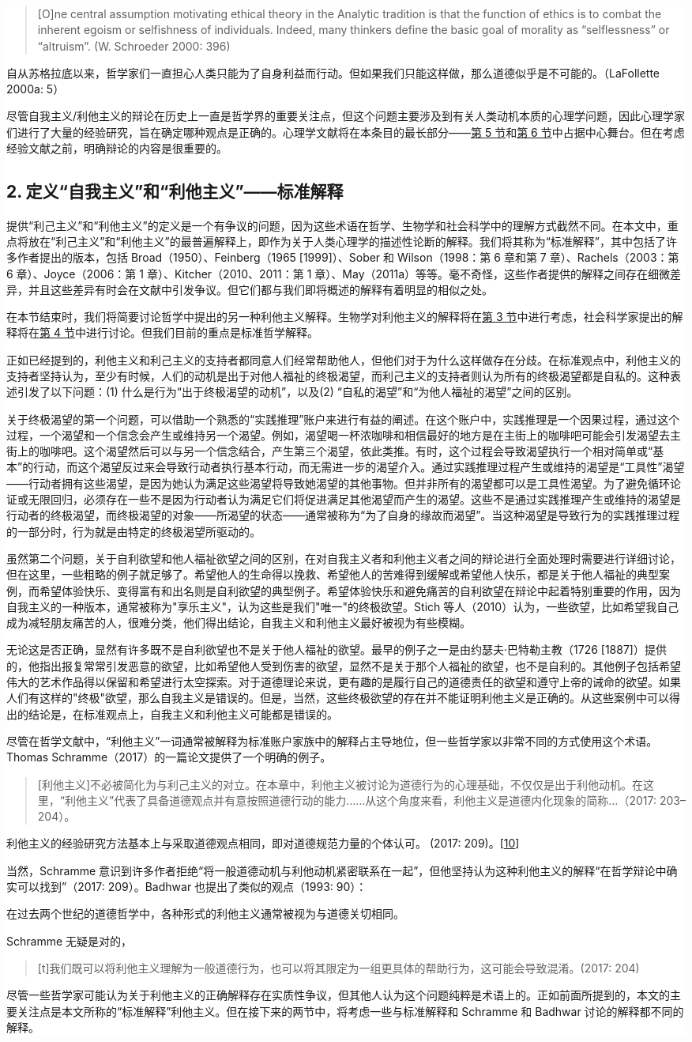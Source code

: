 > [O]ne central assumption motivating ethical theory in the Analytic tradition is that the function of ethics is to combat the inherent egoism or selfishness of individuals. Indeed, many thinkers define the basic goal of morality as “selflessness” or “altruism”. (W. Schroeder 2000: 396)

 自从苏格拉底以来，哲学家们一直担心人类只能为了自身利益而行动。但如果我们只能这样做，那么道德似乎是不可能的。（LaFollette 2000a: 5）

尽管自我主义/利他主义的辩论在历史上一直是哲学界的重要关注点，但这个问题主要涉及到有关人类动机本质的心理学问题，因此心理学家们进行了大量的经验研究，旨在确定哪种观点是正确的。心理学文献将在本条目的最长部分——[第 5 节](https://plato.stanford.edu/entries/altruism-empirical/#EgoiVsAltrDebaPsyc)和[第 6 节](https://plato.stanford.edu/entries/altruism-empirical/#BeyoEgoiVsAltr)中占据中心舞台。但在考虑经验文献之前，明确辩论的内容是很重要的。

## 2. 定义“自我主义”和“利他主义”——标准解释

提供“利己主义”和“利他主义”的定义是一个有争议的问题，因为这些术语在哲学、生物学和社会科学中的理解方式截然不同。在本文中，重点将放在“利己主义”和“利他主义”的最普遍解释上，即作为关于人类心理学的描述性论断的解释。我们将其称为“标准解释”，其中包括了许多作者提出的版本，包括 Broad（1950）、Feinberg（1965 [1999]）、Sober 和 Wilson（1998：第 6 章和第 7 章）、Rachels（2003：第 6 章）、Joyce（2006：第 1 章）、Kitcher（2010、2011：第 1 章）、May（2011a）等等。毫不奇怪，这些作者提供的解释之间存在细微差异，并且这些差异有时会在文献中引发争议。但它们都与我们即将概述的解释有着明显的相似之处。

在本节结束时，我们将简要讨论哲学中提出的另一种利他主义解释。生物学对利他主义的解释将在[第 3 节](https://plato.stanford.edu/entries/altruism-empirical/#AltrEvol)中进行考虑，社会科学家提出的解释将在[第 4 节](https://plato.stanford.edu/entries/altruism-empirical/#AltrSociScie)中进行讨论。但我们目前的重点是标准哲学解释。

正如已经提到的，利他主义和利己主义的支持者都同意人们经常帮助他人，但他们对于为什么这样做存在分歧。在标准观点中，利他主义的支持者坚持认为，至少有时候，人们的动机是出于对他人福祉的终极渴望，而利己主义的支持者则认为所有的终极渴望都是自私的。这种表述引发了以下问题：(1) 什么是行为“出于终极渴望的动机”，以及(2) “自私的渴望”和“为他人福祉的渴望”之间的区别。

关于终极渴望的第一个问题，可以借助一个熟悉的“实践推理”账户来进行有益的阐述。在这个账户中，实践推理是一个因果过程，通过这个过程，一个渴望和一个信念会产生或维持另一个渴望。例如，渴望喝一杯浓咖啡和相信最好的地方是在主街上的咖啡吧可能会引发渴望去主街上的咖啡吧。这个渴望然后可以与另一个信念结合，产生第三个渴望，依此类推。有时，这个过程会导致渴望执行一个相对简单或“基本”的行动，而这个渴望反过来会导致行动者执行基本行动，而无需进一步的渴望介入。通过实践推理过程产生或维持的渴望是“工具性”渴望——行动者拥有这些渴望，是因为她认为满足这些渴望将导致她渴望的其他事物。但并非所有的渴望都可以是工具性渴望。为了避免循环论证或无限回归，必须存在一些不是因为行动者认为满足它们将促进满足其他渴望而产生的渴望。这些不是通过实践推理产生或维持的渴望是行动者的终极渴望，而终极渴望的对象——所渴望的状态——通常被称为“为了自身的缘故而渴望”。当这种渴望是导致行为的实践推理过程的一部分时，行为就是由特定的终极渴望所驱动的。

虽然第二个问题，关于自利欲望和他人福祉欲望之间的区别，在对自我主义者和利他主义者之间的辩论进行全面处理时需要进行详细讨论，但在这里，一些粗略的例子就足够了。希望他人的生命得以挽救、希望他人的苦难得到缓解或希望他人快乐，都是关于他人福祉的典型案例，而希望体验快乐、变得富有和出名则是自利欲望的典型例子。希望体验快乐和避免痛苦的自利欲望在辩论中起着特别重要的作用，因为自我主义的一种版本，通常被称为"享乐主义"，认为这些是我们"唯一"的终极欲望。Stich 等人（2010）认为，一些欲望，比如希望我自己成为减轻朋友痛苦的人，很难分类，他们得出结论，自我主义和利他主义最好被视为有些模糊。

无论这是否正确，显然有许多既不是自利欲望也不是关于他人福祉的欲望。最早的例子之一是由约瑟夫·巴特勒主教（1726 [1887]）提供的，他指出报复常常引发恶意的欲望，比如希望他人受到伤害的欲望，显然不是关于那个人福祉的欲望，也不是自利的。其他例子包括希望伟大的艺术作品得以保留和希望进行太空探索。对于道德理论来说，更有趣的是履行自己的道德责任的欲望和遵守上帝的诫命的欲望。如果人们有这样的"终极"欲望，那么自我主义是错误的。但是，当然，这些终极欲望的存在并不能证明利他主义是正确的。从这些案例中可以得出的结论是，在标准观点上，自我主义和利他主义可能都是错误的。

尽管在哲学文献中，“利他主义”一词通常被解释为标准账户家族中的解释占主导地位，但一些哲学家以非常不同的方式使用这个术语。Thomas Schramme（2017）的一篇论文提供了一个明确的例子。

> [利他主义]不必被简化为与利己主义的对立。在本章中，利他主义被讨论为道德行为的心理基础，不仅仅是出于利他动机。在这里，“利他主义”代表了具备道德观点并有意按照道德行动的能力……从这个角度来看，利他主义是道德内化现象的简称…（2017: 203–204）。

 利他主义的经验研究方法基本上与采取道德观点相同，即对道德规范力量的个体认可。 (2017: 209)。[[10](https://plato.stanford.edu/entries/altruism-empirical/notes.html#note-10)]

当然，Schramme 意识到许多作者拒绝“将一般道德动机与利他动机紧密联系在一起”，但他坚持认为这种利他主义的解释“在哲学辩论中确实可以找到”（2017: 209）。Badhwar 也提出了类似的观点（1993: 90）：

在过去两个世纪的道德哲学中，各种形式的利他主义通常被视为与道德关切相同。

Schramme 无疑是对的，

> [t]我们既可以将利他主义理解为一般道德行为，也可以将其限定为一组更具体的帮助行为，这可能会导致混淆。(2017: 204)

尽管一些哲学家可能认为关于利他主义的正确解释存在实质性争议，但其他人认为这个问题纯粹是术语上的。正如前面所提到的，本文的主要关注点是本文所称的“标准解释”利他主义。但在接下来的两节中，将考虑一些与标准解释和 Schramme 和 Badhwar 讨论的解释都不同的解释。

